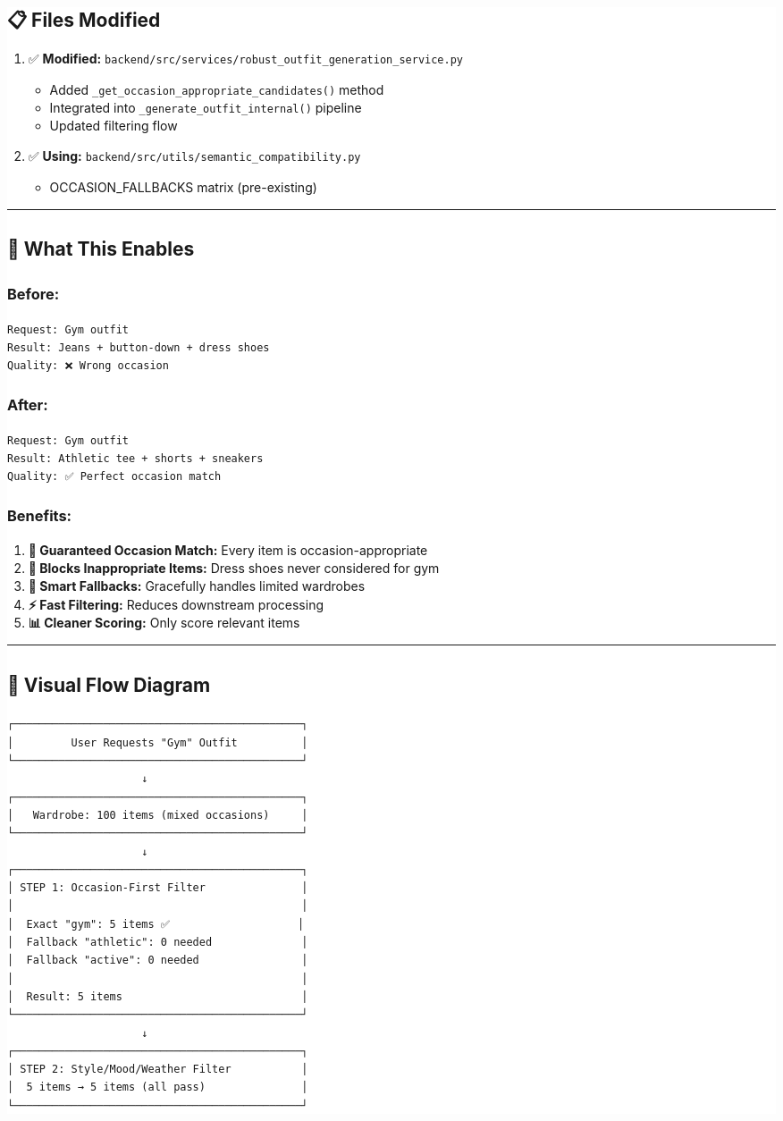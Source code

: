 
## 📋 Files Modified

1. ✅ **Modified:** `backend/src/services/robust_outfit_generation_service.py`
   - Added `_get_occasion_appropriate_candidates()` method
   - Integrated into `_generate_outfit_internal()` pipeline
   - Updated filtering flow

2. ✅ **Using:** `backend/src/utils/semantic_compatibility.py`
   - OCCASION_FALLBACKS matrix (pre-existing)

---

## 🚀 What This Enables

### **Before:**
```
Request: Gym outfit
Result: Jeans + button-down + dress shoes
Quality: ❌ Wrong occasion
```

### **After:**
```
Request: Gym outfit
Result: Athletic tee + shorts + sneakers
Quality: ✅ Perfect occasion match
```

### **Benefits:**

1. **🎯 Guaranteed Occasion Match:** Every item is occasion-appropriate
2. **🚫 Blocks Inappropriate Items:** Dress shoes never considered for gym
3. **🔄 Smart Fallbacks:** Gracefully handles limited wardrobes
4. **⚡ Fast Filtering:** Reduces downstream processing
5. **📊 Cleaner Scoring:** Only score relevant items

---

## 🎨 Visual Flow Diagram

```
┌─────────────────────────────────────────────┐
│         User Requests "Gym" Outfit          │
└─────────────────────────────────────────────┘
                     ↓
┌─────────────────────────────────────────────┐
│   Wardrobe: 100 items (mixed occasions)     │
└─────────────────────────────────────────────┘
                     ↓
┌─────────────────────────────────────────────┐
│ STEP 1: Occasion-First Filter               │
│                                             │
│  Exact "gym": 5 items ✅                    │
│  Fallback "athletic": 0 needed              │
│  Fallback "active": 0 needed                │
│                                             │
│  Result: 5 items                            │
└─────────────────────────────────────────────┘
                     ↓
┌─────────────────────────────────────────────┐
│ STEP 2: Style/Mood/Weather Filter           │
│  5 items → 5 items (all pass)               │
└─────────────────────────────────────────────┘
```